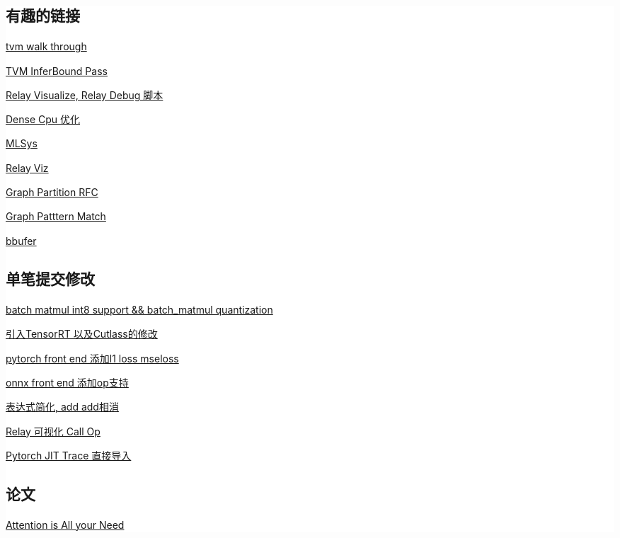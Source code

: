 

## 有趣的链接

[tvm walk through](https://github.com/Archermmt/tvm_walk_through)

[TVM InferBound Pass](https://tvm.apache.org/docs/arch/inferbound.html)

[Relay Visualize, Relay Debug 脚本](https://tvm.apache.org/docs/how_to/work_with_relay/using_relay_viz.html)

[Dense Cpu 优化](https://tvm.apache.org/docs/how_to/optimize_operators/opt_gemm.html)

[MLSys](https://proceedings.mlsys.org/paper/2022)

[Relay Viz](https://github.com/hcho3/relayviz)

[Graph Partition RFC](https://discuss.tvm.apache.org/t/rfc-byoc-an-extended-graph-partitioning-flow/6028/2)

[Graph Patttern Match](https://discuss.tvm.apache.org/t/rfc-relay-program-matching-for-relay-pt-1-a-pattern-language/5833/25)

[bbufer](https://github.com/BBuf/tvm_mlir_learn)

## 单笔提交修改

[batch matmul int8 support && batch_matmul quantization](https://github.com/apache/tvm/commit/90dce48de6ca74a439ed24fc3a3d80d57b305dd0)

[引入TensorRT 以及Cutlass的修改](https://github.com/apache/tvm/pull/11979/files)

[pytorch front end 添加l1 loss mseloss](https://github.com/apache/tvm/pull/11978/files)

[onnx front end 添加op支持](https://github.com/apache/tvm/pull/11894/files)

[表达式简化, add add相消](https://github.com/apache/tvm/pull/9671/files#diff-c75f1092effd03b7a1415b51dab46e72a2ea137bf8051af9181bedbbf1d147a9)

[Relay 可视化 Call Op](https://github.com/apache/tvm/commit/55cfc4ad2df0120411b6b5ae2a2f28d8b467a25a#diff-ffafde7b705a970be1cee1482b34bf75960d1b402c1cafa186344885ecb77f74)

[Pytorch JIT Trace 直接导入](https://github.com/neo-ai/tvm/pull/63/files#diff-c3944b64b67ba0ac07ec0485386d9862175081224fe93cb49624da4c5cd2be41)

## 论文

[Attention is All your Need](https://arxiv.org/pdf/1706.03762.pdf)















